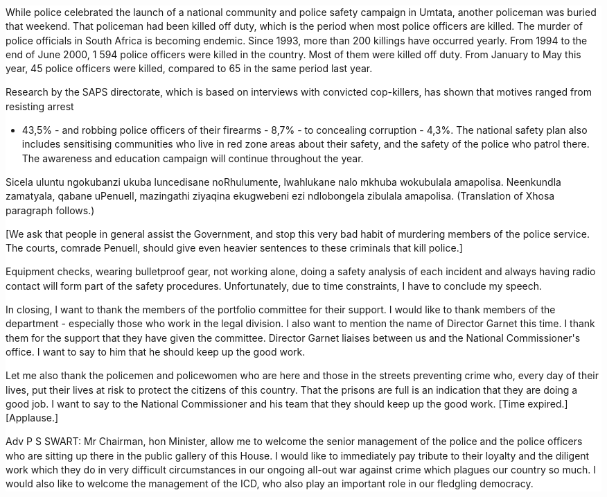 While police celebrated the  launch  of  a  national  community  and  police
safety campaign in Umtata, another policeman was buried that  weekend.  That
policeman had been killed off duty, which is the  period  when  most  police
officers are killed. The murder of  police  officials  in  South  Africa  is
becoming endemic. Since 1993, more than 200 killings have  occurred  yearly.
From 1994 to the end of June 2000, 1 594 police officers were killed in  the
country. Most of them were killed off duty. From January to May  this  year,
45 police officers were killed, compared to  65  in  the  same  period  last
year.

Research by  the  SAPS  directorate,  which  is  based  on  interviews  with
convicted cop-killers, has shown that motives ranged from  resisting  arrest
- 43,5% - and robbing  police  officers  of  their  firearms  -  8,7%  -  to
concealing corruption  -  4,3%.  The  national  safety  plan  also  includes
sensitising communities who live in red zone areas about their  safety,  and
the safety of the police who  patrol  there.  The  awareness  and  education
campaign will continue throughout the year.

Sicela uluntu ngokubanzi ukuba  luncedisane  noRhulumente,  lwahlukane  nalo
mkhuba  wokubulala  amapolisa.  Neenkundla   zamatyala,   qabane   uPenuell,
mazingathi  ziyaqina  ekugwebeni   ezi   ndlobongela   zibulala   amapolisa.
(Translation of Xhosa paragraph follows.)

[We ask that people in general assist the Government,  and  stop  this  very
bad habit of murdering members of the police service.  The  courts,  comrade
Penuell, should give even heavier sentences to  these  criminals  that  kill
police.]

Equipment checks, wearing bulletproof  gear,  not  working  alone,  doing  a
safety analysis of each incident and always having radio contact  will  form
part of the safety procedures. Unfortunately, due  to  time  constraints,  I
have to conclude my speech.

In closing, I want to thank the  members  of  the  portfolio  committee  for
their support. I would like to thank members of the department -  especially
those who work in the legal division. I also want to  mention  the  name  of
Director Garnet this time. I thank them  for  the  support  that  they  have
given the committee. Director Garnet liaises between  us  and  the  National
Commissioner's office. I want to say to him that he should keep up the  good
work.

Let me also thank the policemen and policewomen who are here  and  those  in
the streets preventing crime who, every day of their lives, put their  lives
at risk to protect the citizens of this country. That the prisons  are  full
is an indication that they are doing a good  job.  I  want  to  say  to  the
National Commissioner and his team that they should keep up the  good  work.
[Time expired.] [Applause.]

Adv P S SWART: Mr Chairman, hon Minister, allow me  to  welcome  the  senior
management of the police and the police officers who are  sitting  up  there
in the public gallery of  this  House.  I  would  like  to  immediately  pay
tribute to their loyalty and  the  diligent  work  which  they  do  in  very
difficult circumstances in our  ongoing  all-out  war  against  crime  which
plagues our country so much. I would also like to welcome the management  of
the ICD, who also play an important role in our fledgling democracy.

